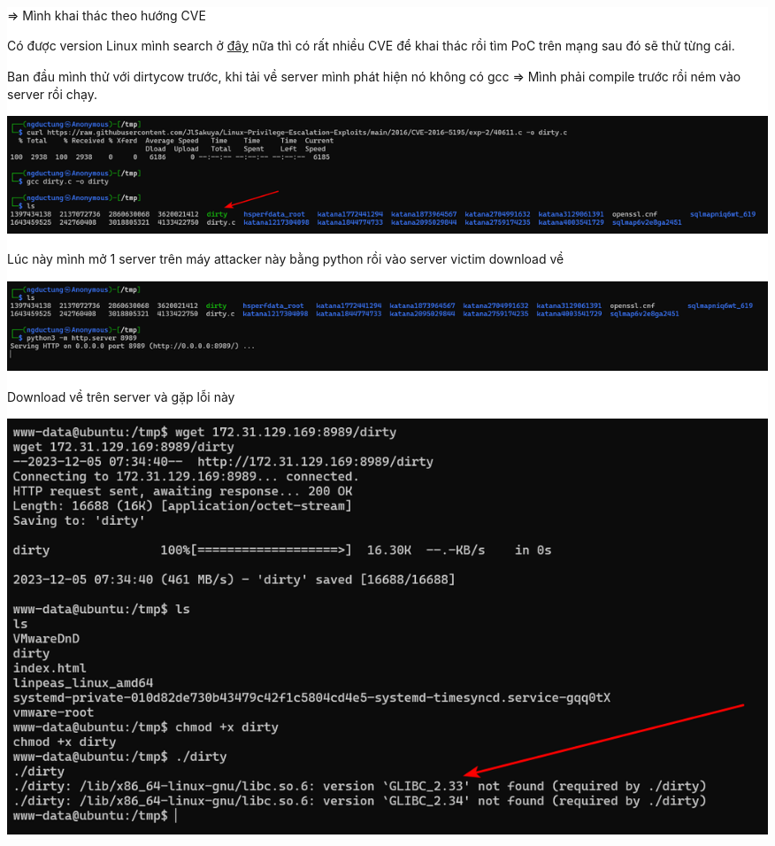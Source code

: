 ⇒ Mình khai thác theo hướng CVE

Có được version Linux mình search ở [đây](https://github.com/JlSakuya/Linux-Privilege-Escalation-Exploits) nữa thì có rất nhiều CVE để khai thác rồi tìm PoC trên mạng sau đó sẽ thử từng cái.

Ban đầu mình thử với dirtycow trước, khi tải về server mình phát hiện nó không có gcc ⇒ Mình phải compile trước rồi ném vào server rồi chạy.

![Untitled](Tomato%2024412ba48bed406b92b925097995c323/Untitled%2025.png)

Lúc này mình mở 1 server trên máy attacker này bằng python rồi vào server victim download về

![Untitled](Tomato%2024412ba48bed406b92b925097995c323/Untitled%2026.png)

Download về trên server và gặp lỗi này

![Untitled](Tomato%2024412ba48bed406b92b925097995c323/Untitled%2027.png)
